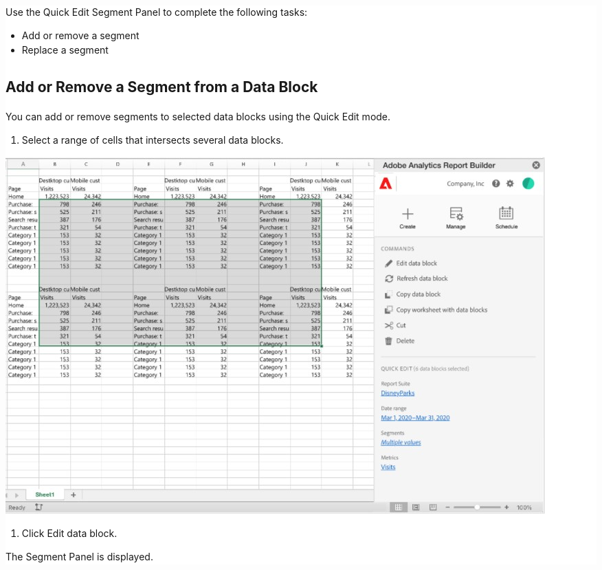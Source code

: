 Use the Quick Edit Segment Panel to complete the following tasks:

- Add or remove a segment
- Replace a segment

## Add or Remove a Segment from a Data Block

You can add or remove segments to selected data blocks using the Quick Edit mode.

1.  Select a range of cells that intersects several data blocks.

 ![image file](./assets/image24.png)

1. Click Edit data block.

 The Segment Panel is displayed.
